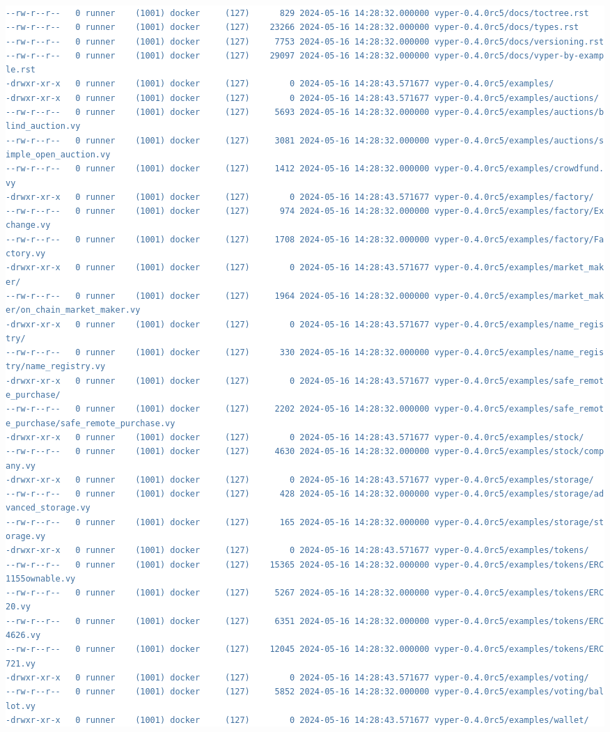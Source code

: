 ```diff
--rw-r--r--   0 runner    (1001) docker     (127)      829 2024-05-16 14:28:32.000000 vyper-0.4.0rc5/docs/toctree.rst
--rw-r--r--   0 runner    (1001) docker     (127)    23266 2024-05-16 14:28:32.000000 vyper-0.4.0rc5/docs/types.rst
--rw-r--r--   0 runner    (1001) docker     (127)     7753 2024-05-16 14:28:32.000000 vyper-0.4.0rc5/docs/versioning.rst
--rw-r--r--   0 runner    (1001) docker     (127)    29097 2024-05-16 14:28:32.000000 vyper-0.4.0rc5/docs/vyper-by-example.rst
-drwxr-xr-x   0 runner    (1001) docker     (127)        0 2024-05-16 14:28:43.571677 vyper-0.4.0rc5/examples/
-drwxr-xr-x   0 runner    (1001) docker     (127)        0 2024-05-16 14:28:43.571677 vyper-0.4.0rc5/examples/auctions/
--rw-r--r--   0 runner    (1001) docker     (127)     5693 2024-05-16 14:28:32.000000 vyper-0.4.0rc5/examples/auctions/blind_auction.vy
--rw-r--r--   0 runner    (1001) docker     (127)     3081 2024-05-16 14:28:32.000000 vyper-0.4.0rc5/examples/auctions/simple_open_auction.vy
--rw-r--r--   0 runner    (1001) docker     (127)     1412 2024-05-16 14:28:32.000000 vyper-0.4.0rc5/examples/crowdfund.vy
-drwxr-xr-x   0 runner    (1001) docker     (127)        0 2024-05-16 14:28:43.571677 vyper-0.4.0rc5/examples/factory/
--rw-r--r--   0 runner    (1001) docker     (127)      974 2024-05-16 14:28:32.000000 vyper-0.4.0rc5/examples/factory/Exchange.vy
--rw-r--r--   0 runner    (1001) docker     (127)     1708 2024-05-16 14:28:32.000000 vyper-0.4.0rc5/examples/factory/Factory.vy
-drwxr-xr-x   0 runner    (1001) docker     (127)        0 2024-05-16 14:28:43.571677 vyper-0.4.0rc5/examples/market_maker/
--rw-r--r--   0 runner    (1001) docker     (127)     1964 2024-05-16 14:28:32.000000 vyper-0.4.0rc5/examples/market_maker/on_chain_market_maker.vy
-drwxr-xr-x   0 runner    (1001) docker     (127)        0 2024-05-16 14:28:43.571677 vyper-0.4.0rc5/examples/name_registry/
--rw-r--r--   0 runner    (1001) docker     (127)      330 2024-05-16 14:28:32.000000 vyper-0.4.0rc5/examples/name_registry/name_registry.vy
-drwxr-xr-x   0 runner    (1001) docker     (127)        0 2024-05-16 14:28:43.571677 vyper-0.4.0rc5/examples/safe_remote_purchase/
--rw-r--r--   0 runner    (1001) docker     (127)     2202 2024-05-16 14:28:32.000000 vyper-0.4.0rc5/examples/safe_remote_purchase/safe_remote_purchase.vy
-drwxr-xr-x   0 runner    (1001) docker     (127)        0 2024-05-16 14:28:43.571677 vyper-0.4.0rc5/examples/stock/
--rw-r--r--   0 runner    (1001) docker     (127)     4630 2024-05-16 14:28:32.000000 vyper-0.4.0rc5/examples/stock/company.vy
-drwxr-xr-x   0 runner    (1001) docker     (127)        0 2024-05-16 14:28:43.571677 vyper-0.4.0rc5/examples/storage/
--rw-r--r--   0 runner    (1001) docker     (127)      428 2024-05-16 14:28:32.000000 vyper-0.4.0rc5/examples/storage/advanced_storage.vy
--rw-r--r--   0 runner    (1001) docker     (127)      165 2024-05-16 14:28:32.000000 vyper-0.4.0rc5/examples/storage/storage.vy
-drwxr-xr-x   0 runner    (1001) docker     (127)        0 2024-05-16 14:28:43.571677 vyper-0.4.0rc5/examples/tokens/
--rw-r--r--   0 runner    (1001) docker     (127)    15365 2024-05-16 14:28:32.000000 vyper-0.4.0rc5/examples/tokens/ERC1155ownable.vy
--rw-r--r--   0 runner    (1001) docker     (127)     5267 2024-05-16 14:28:32.000000 vyper-0.4.0rc5/examples/tokens/ERC20.vy
--rw-r--r--   0 runner    (1001) docker     (127)     6351 2024-05-16 14:28:32.000000 vyper-0.4.0rc5/examples/tokens/ERC4626.vy
--rw-r--r--   0 runner    (1001) docker     (127)    12045 2024-05-16 14:28:32.000000 vyper-0.4.0rc5/examples/tokens/ERC721.vy
-drwxr-xr-x   0 runner    (1001) docker     (127)        0 2024-05-16 14:28:43.571677 vyper-0.4.0rc5/examples/voting/
--rw-r--r--   0 runner    (1001) docker     (127)     5852 2024-05-16 14:28:32.000000 vyper-0.4.0rc5/examples/voting/ballot.vy
-drwxr-xr-x   0 runner    (1001) docker     (127)        0 2024-05-16 14:28:43.571677 vyper-0.4.0rc5/examples/wallet/
```